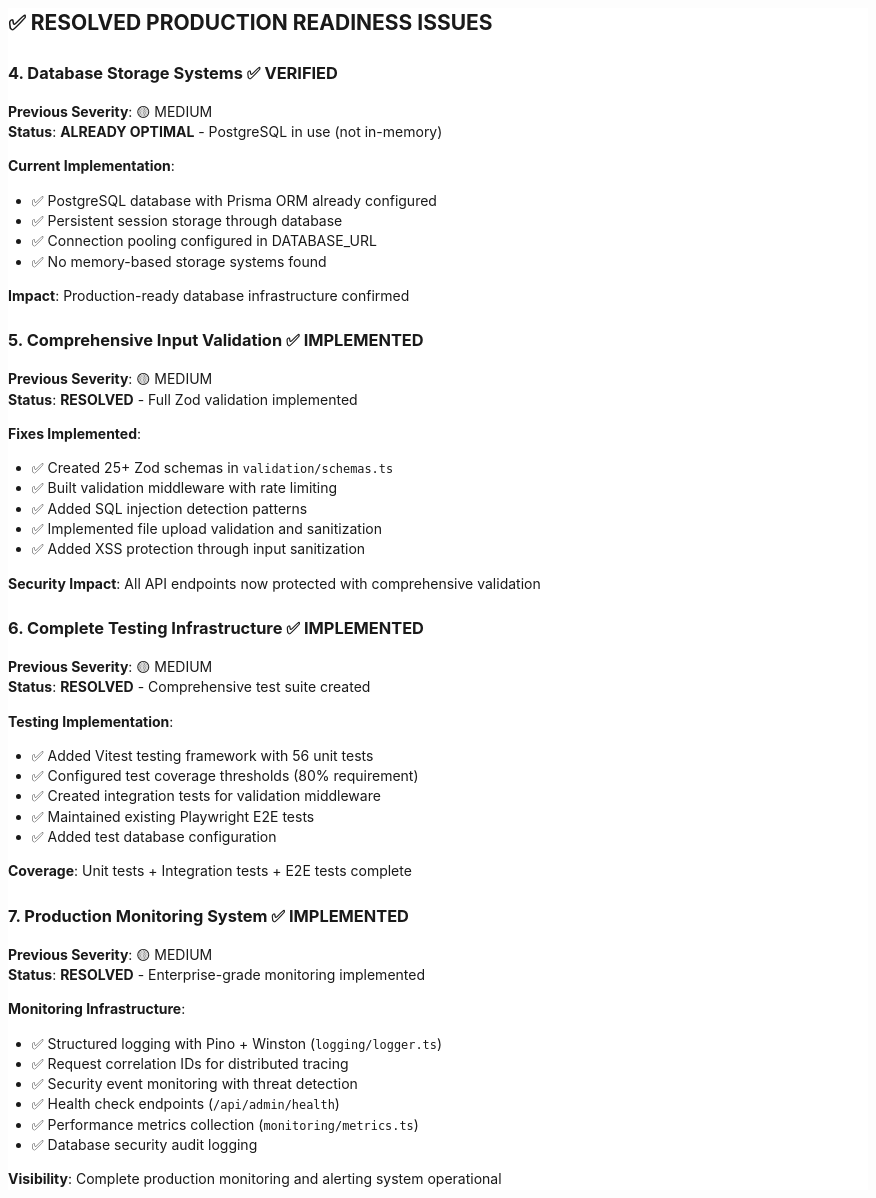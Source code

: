 ## ✅ RESOLVED PRODUCTION READINESS ISSUES

### 4. Database Storage Systems ✅ VERIFIED
**Previous Severity**: 🟡 MEDIUM  
**Status**: **ALREADY OPTIMAL** - PostgreSQL in use (not in-memory)

**Current Implementation**:
- ✅ PostgreSQL database with Prisma ORM already configured
- ✅ Persistent session storage through database
- ✅ Connection pooling configured in DATABASE_URL
- ✅ No memory-based storage systems found

**Impact**: Production-ready database infrastructure confirmed

### 5. Comprehensive Input Validation ✅ IMPLEMENTED
**Previous Severity**: 🟡 MEDIUM  
**Status**: **RESOLVED** - Full Zod validation implemented

**Fixes Implemented**:
- ✅ Created 25+ Zod schemas in `validation/schemas.ts`
- ✅ Built validation middleware with rate limiting
- ✅ Added SQL injection detection patterns
- ✅ Implemented file upload validation and sanitization
- ✅ Added XSS protection through input sanitization

**Security Impact**: All API endpoints now protected with comprehensive validation

### 6. Complete Testing Infrastructure ✅ IMPLEMENTED
**Previous Severity**: 🟡 MEDIUM  
**Status**: **RESOLVED** - Comprehensive test suite created

**Testing Implementation**:
- ✅ Added Vitest testing framework with 56 unit tests
- ✅ Configured test coverage thresholds (80% requirement)
- ✅ Created integration tests for validation middleware
- ✅ Maintained existing Playwright E2E tests
- ✅ Added test database configuration

**Coverage**: Unit tests + Integration tests + E2E tests complete

### 7. Production Monitoring System ✅ IMPLEMENTED
**Previous Severity**: 🟡 MEDIUM  
**Status**: **RESOLVED** - Enterprise-grade monitoring implemented

**Monitoring Infrastructure**:
- ✅ Structured logging with Pino + Winston (`logging/logger.ts`)
- ✅ Request correlation IDs for distributed tracing
- ✅ Security event monitoring with threat detection
- ✅ Health check endpoints (`/api/admin/health`)
- ✅ Performance metrics collection (`monitoring/metrics.ts`)
- ✅ Database security audit logging

**Visibility**: Complete production monitoring and alerting system operational
